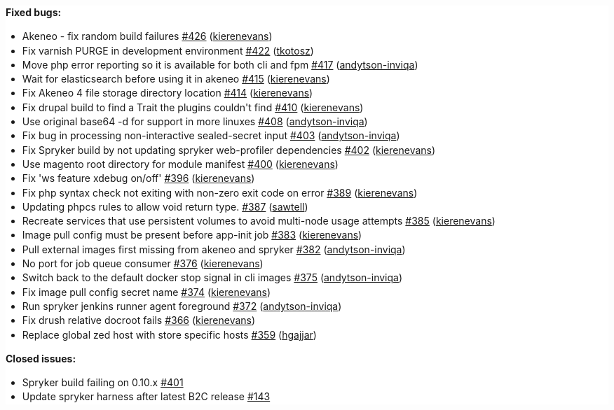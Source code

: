 **Fixed bugs:**

- Akeneo - fix random build failures [\#426](https://github.com/inviqa/harness-base-php/pull/426) ([kierenevans](https://github.com/kierenevans))
- Fix varnish PURGE in development environment [\#422](https://github.com/inviqa/harness-base-php/pull/422) ([tkotosz](https://github.com/tkotosz))
- Move php error reporting so it is available for both cli and fpm [\#417](https://github.com/inviqa/harness-base-php/pull/417) ([andytson-inviqa](https://github.com/andytson-inviqa))
- Wait for elasticsearch before using it in akeneo [\#415](https://github.com/inviqa/harness-base-php/pull/415) ([kierenevans](https://github.com/kierenevans))
- Fix Akeneo 4 file storage directory location [\#414](https://github.com/inviqa/harness-base-php/pull/414) ([kierenevans](https://github.com/kierenevans))
- Fix drupal build to find a Trait the plugins couldn't find [\#410](https://github.com/inviqa/harness-base-php/pull/410) ([kierenevans](https://github.com/kierenevans))
- Use original base64 -d for support in more linuxes [\#408](https://github.com/inviqa/harness-base-php/pull/408) ([andytson-inviqa](https://github.com/andytson-inviqa))
- Fix bug in processing non-interactive sealed-secret input [\#403](https://github.com/inviqa/harness-base-php/pull/403) ([andytson-inviqa](https://github.com/andytson-inviqa))
- Fix Spryker build by not updating spryker web-profiler dependencies [\#402](https://github.com/inviqa/harness-base-php/pull/402) ([kierenevans](https://github.com/kierenevans))
- Use magento root directory for module manifest [\#400](https://github.com/inviqa/harness-base-php/pull/400) ([kierenevans](https://github.com/kierenevans))
- Fix 'ws feature xdebug on/off' [\#396](https://github.com/inviqa/harness-base-php/pull/396) ([kierenevans](https://github.com/kierenevans))
- Fix php syntax check not exiting with non-zero exit code on error [\#389](https://github.com/inviqa/harness-base-php/pull/389) ([kierenevans](https://github.com/kierenevans))
- Updating phpcs rules to allow void return type. [\#387](https://github.com/inviqa/harness-base-php/pull/387) ([sawtell](https://github.com/sawtell))
- Recreate services that use persistent volumes to avoid multi-node usage attempts [\#385](https://github.com/inviqa/harness-base-php/pull/385) ([kierenevans](https://github.com/kierenevans))
- Image pull config must be present before app-init job [\#383](https://github.com/inviqa/harness-base-php/pull/383) ([kierenevans](https://github.com/kierenevans))
- Pull external images first missing from akeneo and spryker [\#382](https://github.com/inviqa/harness-base-php/pull/382) ([andytson-inviqa](https://github.com/andytson-inviqa))
- No port for job queue consumer [\#376](https://github.com/inviqa/harness-base-php/pull/376) ([kierenevans](https://github.com/kierenevans))
- Switch back to the default docker stop signal in cli images [\#375](https://github.com/inviqa/harness-base-php/pull/375) ([andytson-inviqa](https://github.com/andytson-inviqa))
- Fix image pull config secret name [\#374](https://github.com/inviqa/harness-base-php/pull/374) ([kierenevans](https://github.com/kierenevans))
- Run spryker jenkins runner agent foreground [\#372](https://github.com/inviqa/harness-base-php/pull/372) ([andytson-inviqa](https://github.com/andytson-inviqa))
- Fix drush relative docroot fails [\#366](https://github.com/inviqa/harness-base-php/pull/366) ([kierenevans](https://github.com/kierenevans))
- Replace global zed host with store specific hosts [\#359](https://github.com/inviqa/harness-base-php/pull/359) ([hgajjar](https://github.com/hgajjar))

**Closed issues:**

- Spryker build failing on 0.10.x [\#401](https://github.com/inviqa/harness-base-php/issues/401)
- Update spryker harness after latest B2C release [\#143](https://github.com/inviqa/harness-base-php/issues/143)
